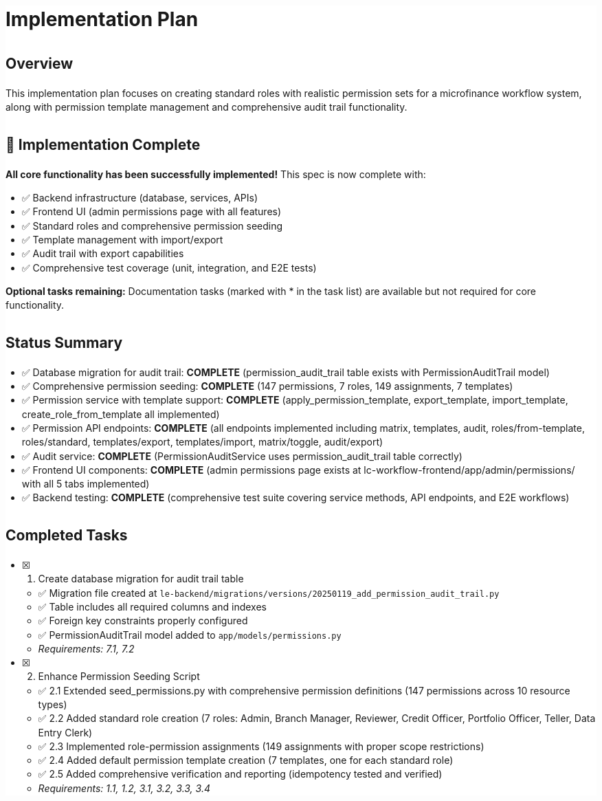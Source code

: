 # Implementation Plan

## Overview
This implementation plan focuses on creating standard roles with realistic permission sets for a microfinance workflow system, along with permission template management and comprehensive audit trail functionality.

## 🎉 Implementation Complete

**All core functionality has been successfully implemented!** This spec is now complete with:
- ✅ Backend infrastructure (database, services, APIs)
- ✅ Frontend UI (admin permissions page with all features)
- ✅ Standard roles and comprehensive permission seeding
- ✅ Template management with import/export
- ✅ Audit trail with export capabilities
- ✅ Comprehensive test coverage (unit, integration, and E2E tests)

**Optional tasks remaining:** Documentation tasks (marked with * in the task list) are available but not required for core functionality.

## Status Summary
- ✅ Database migration for audit trail: **COMPLETE** (permission_audit_trail table exists with PermissionAuditTrail model)
- ✅ Comprehensive permission seeding: **COMPLETE** (147 permissions, 7 roles, 149 assignments, 7 templates)
- ✅ Permission service with template support: **COMPLETE** (apply_permission_template, export_template, import_template, create_role_from_template all implemented)
- ✅ Permission API endpoints: **COMPLETE** (all endpoints implemented including matrix, templates, audit, roles/from-template, roles/standard, templates/export, templates/import, matrix/toggle, audit/export)
- ✅ Audit service: **COMPLETE** (PermissionAuditService uses permission_audit_trail table correctly)
- ✅ Frontend UI components: **COMPLETE** (admin permissions page exists at lc-workflow-frontend/app/admin/permissions/ with all 5 tabs implemented)
- ✅ Backend testing: **COMPLETE** (comprehensive test suite covering service methods, API endpoints, and E2E workflows)

## Completed Tasks

- [x] 1. Create database migration for audit trail table
  - ✅ Migration file created at `le-backend/migrations/versions/20250119_add_permission_audit_trail.py`
  - ✅ Table includes all required columns and indexes
  - ✅ Foreign key constraints properly configured
  - ✅ PermissionAuditTrail model added to `app/models/permissions.py`
  - _Requirements: 7.1, 7.2_

- [x] 2. Enhance Permission Seeding Script
  - ✅ 2.1 Extended seed_permissions.py with comprehensive permission definitions (147 permissions across 10 resource types)
  - ✅ 2.2 Added standard role creation (7 roles: Admin, Branch Manager, Reviewer, Credit Officer, Portfolio Officer, Teller, Data Entry Clerk)
  - ✅ 2.3 Implemented role-permission assignments (149 assignments with proper scope restrictions)
  - ✅ 2.4 Added default permission template creation (7 templates, one for each standard role)
  - ✅ 2.5 Added comprehensive verification and reporting (idempotency tested and verified)
  - _Requirements: 1.1, 1.2, 3.1, 3.2, 3.3, 3.4_
